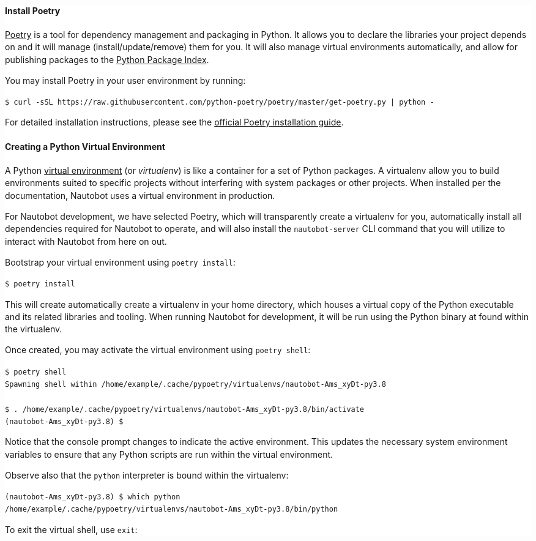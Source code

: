 #### Install Poetry

[Poetry](https://python-poetry.org/docs/) is a tool for dependency management and packaging in Python. It allows you to declare the libraries your project depends on and it will manage (install/update/remove) them for you. It will also manage virtual environments automatically, and allow for publishing packages to the [Python Package Index](https://pypi.org).

You may install Poetry in your user environment by running:

```no-highlight
$ curl -sSL https://raw.githubusercontent.com/python-poetry/poetry/master/get-poetry.py | python -
```

For detailed installation instructions, please see the [official Poetry installation guide](https://python-poetry.org/docs/#installation).

#### Creating a Python Virtual Environment

A Python [virtual environment](https://docs.python.org/3/tutorial/venv.html) (or *virtualenv*) is like a container for a set of Python packages. A virtualenv allow you to build environments suited to specific projects without interfering with system packages or other projects. When installed per the documentation, Nautobot uses a virtual environment in production.

For Nautobot development, we have selected Poetry, which will transparently create a virtualenv for you, automatically install all dependencies required for Nautobot to operate, and will also install the `nautobot-server` CLI command that you will utilize to interact with Nautobot from here on out.

Bootstrap your virtual environment using `poetry install`:

```no-highlight
$ poetry install
```

This will create automatically create a virtualenv in your home directory, which houses a virtual copy of the Python executable and its related libraries and tooling. When running Nautobot for development, it will be run using the Python binary at found within the virtualenv.

Once created, you may activate the virtual environment using `poetry shell`:

```no-highlight
$ poetry shell
Spawning shell within /home/example/.cache/pypoetry/virtualenvs/nautobot-Ams_xyDt-py3.8

$ . /home/example/.cache/pypoetry/virtualenvs/nautobot-Ams_xyDt-py3.8/bin/activate
(nautobot-Ams_xyDt-py3.8) $
```

Notice that the console prompt changes to indicate the active environment. This updates the necessary system environment variables to ensure that any Python scripts are run within the virtual environment.

Observe also that the `python` interpreter is bound within the virtualenv:

```no-highlight
(nautobot-Ams_xyDt-py3.8) $ which python
/home/example/.cache/pypoetry/virtualenvs/nautobot-Ams_xyDt-py3.8/bin/python
```

To exit the virtual shell, use `exit`:
